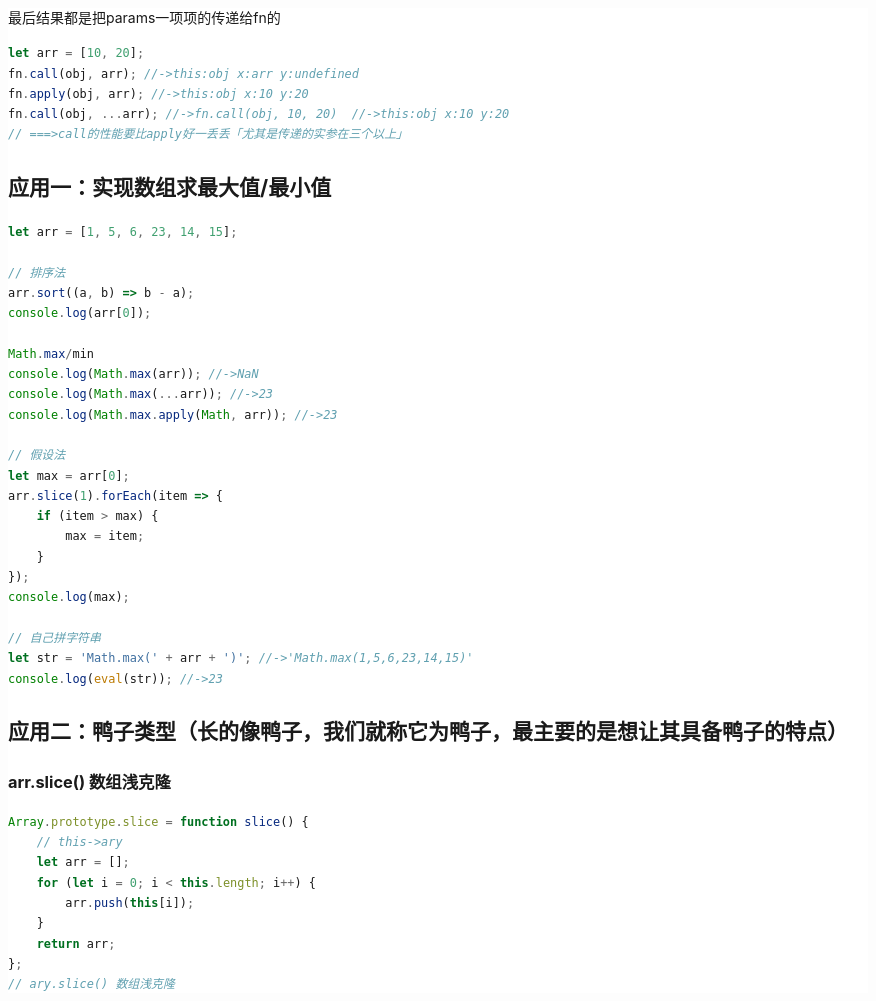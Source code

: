 最后结果都是把params一项项的传递给fn的

```javascript
let arr = [10, 20];
fn.call(obj, arr); //->this:obj x:arr y:undefined
fn.apply(obj, arr); //->this:obj x:10 y:20
fn.call(obj, ...arr); //->fn.call(obj, 10, 20)  //->this:obj x:10 y:20
// ===>call的性能要比apply好一丢丢「尤其是传递的实参在三个以上」
```

## 应用一：实现数组求最大值/最小值

```javascript
let arr = [1, 5, 6, 23, 14, 15];

// 排序法
arr.sort((a, b) => b - a);
console.log(arr[0]);

Math.max/min
console.log(Math.max(arr)); //->NaN
console.log(Math.max(...arr)); //->23
console.log(Math.max.apply(Math, arr)); //->23

// 假设法
let max = arr[0];
arr.slice(1).forEach(item => {
    if (item > max) {
        max = item;
    }
});
console.log(max);

// 自己拼字符串
let str = 'Math.max(' + arr + ')'; //->'Math.max(1,5,6,23,14,15)'
console.log(eval(str)); //->23
```

## 应用二：鸭子类型（长的像鸭子，我们就称它为鸭子，最主要的是想让其具备鸭子的特点）

### arr.slice() 数组浅克隆

```javascript
Array.prototype.slice = function slice() {
    // this->ary
    let arr = [];
    for (let i = 0; i < this.length; i++) {
        arr.push(this[i]);
    }
    return arr;
};
// ary.slice() 数组浅克隆
```
